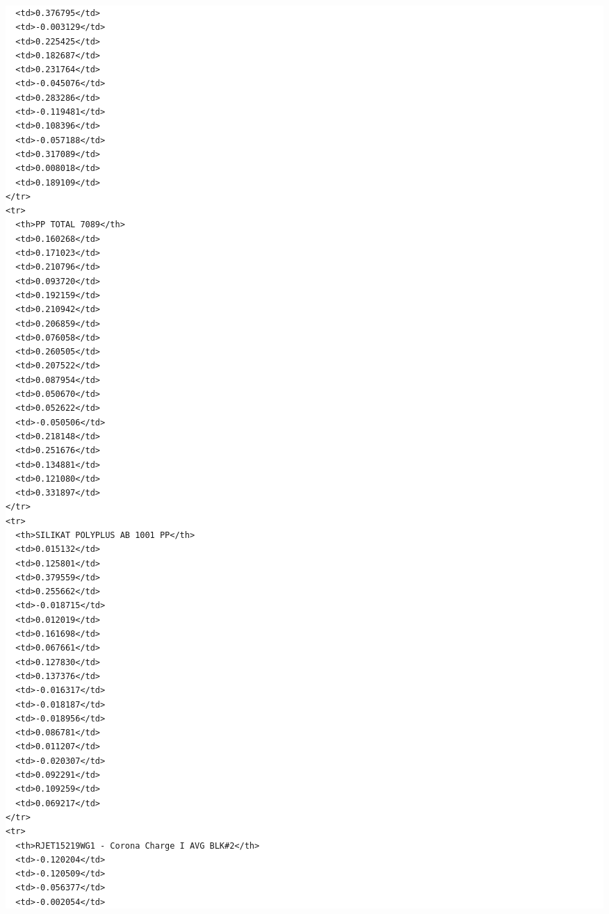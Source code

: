       <td>0.376795</td>
      <td>-0.003129</td>
      <td>0.225425</td>
      <td>0.182687</td>
      <td>0.231764</td>
      <td>-0.045076</td>
      <td>0.283286</td>
      <td>-0.119481</td>
      <td>0.108396</td>
      <td>-0.057188</td>
      <td>0.317089</td>
      <td>0.008018</td>
      <td>0.189109</td>
    </tr>
    <tr>
      <th>PP TOTAL 7089</th>
      <td>0.160268</td>
      <td>0.171023</td>
      <td>0.210796</td>
      <td>0.093720</td>
      <td>0.192159</td>
      <td>0.210942</td>
      <td>0.206859</td>
      <td>0.076058</td>
      <td>0.260505</td>
      <td>0.207522</td>
      <td>0.087954</td>
      <td>0.050670</td>
      <td>0.052622</td>
      <td>-0.050506</td>
      <td>0.218148</td>
      <td>0.251676</td>
      <td>0.134881</td>
      <td>0.121080</td>
      <td>0.331897</td>
    </tr>
    <tr>
      <th>SILIKAT POLYPLUS AB 1001 PP</th>
      <td>0.015132</td>
      <td>0.125801</td>
      <td>0.379559</td>
      <td>0.255662</td>
      <td>-0.018715</td>
      <td>0.012019</td>
      <td>0.161698</td>
      <td>0.067661</td>
      <td>0.127830</td>
      <td>0.137376</td>
      <td>-0.016317</td>
      <td>-0.018187</td>
      <td>-0.018956</td>
      <td>0.086781</td>
      <td>0.011207</td>
      <td>-0.020307</td>
      <td>0.092291</td>
      <td>0.109259</td>
      <td>0.069217</td>
    </tr>
    <tr>
      <th>RJET15219WG1 - Corona Charge I AVG BLK#2</th>
      <td>-0.120204</td>
      <td>-0.120509</td>
      <td>-0.056377</td>
      <td>-0.002054</td>